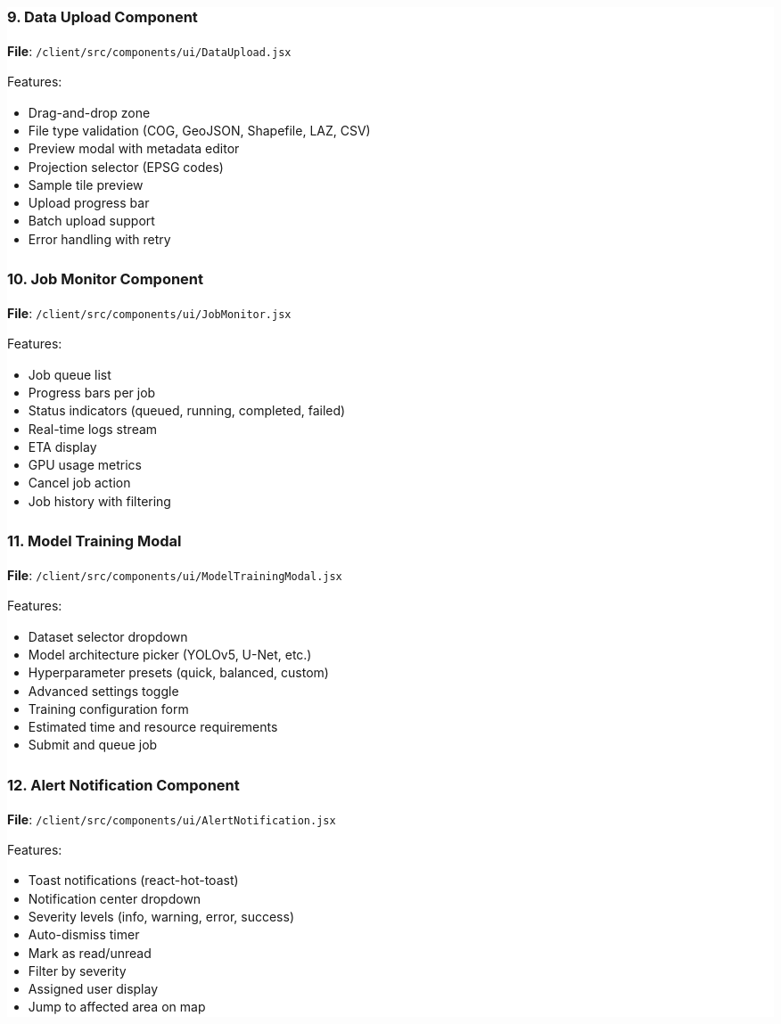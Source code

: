 ### 9. Data Upload Component

**File**: `/client/src/components/ui/DataUpload.jsx`

Features:

- Drag-and-drop zone
- File type validation (COG, GeoJSON, Shapefile, LAZ, CSV)
- Preview modal with metadata editor
- Projection selector (EPSG codes)
- Sample tile preview
- Upload progress bar
- Batch upload support
- Error handling with retry

### 10. Job Monitor Component

**File**: `/client/src/components/ui/JobMonitor.jsx`

Features:

- Job queue list
- Progress bars per job
- Status indicators (queued, running, completed, failed)
- Real-time logs stream
- ETA display
- GPU usage metrics
- Cancel job action
- Job history with filtering

### 11. Model Training Modal

**File**: `/client/src/components/ui/ModelTrainingModal.jsx`

Features:

- Dataset selector dropdown
- Model architecture picker (YOLOv5, U-Net, etc.)
- Hyperparameter presets (quick, balanced, custom)
- Advanced settings toggle
- Training configuration form
- Estimated time and resource requirements
- Submit and queue job

### 12. Alert Notification Component

**File**: `/client/src/components/ui/AlertNotification.jsx`

Features:

- Toast notifications (react-hot-toast)
- Notification center dropdown
- Severity levels (info, warning, error, success)
- Auto-dismiss timer
- Mark as read/unread
- Filter by severity
- Assigned user display
- Jump to affected area on map
